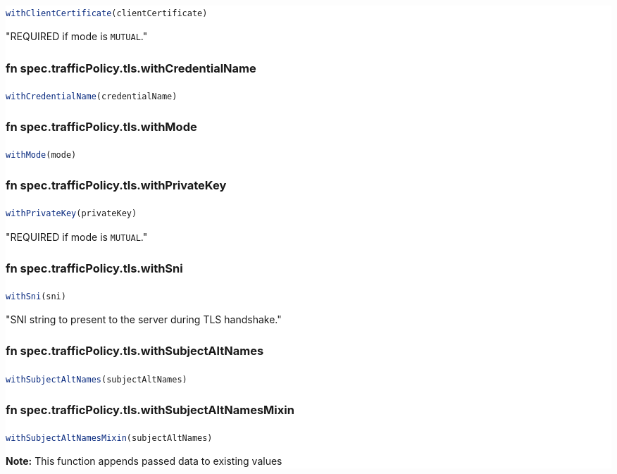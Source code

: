 ```ts
withClientCertificate(clientCertificate)
```

"REQUIRED if mode is `MUTUAL`."

### fn spec.trafficPolicy.tls.withCredentialName

```ts
withCredentialName(credentialName)
```



### fn spec.trafficPolicy.tls.withMode

```ts
withMode(mode)
```



### fn spec.trafficPolicy.tls.withPrivateKey

```ts
withPrivateKey(privateKey)
```

"REQUIRED if mode is `MUTUAL`."

### fn spec.trafficPolicy.tls.withSni

```ts
withSni(sni)
```

"SNI string to present to the server during TLS handshake."

### fn spec.trafficPolicy.tls.withSubjectAltNames

```ts
withSubjectAltNames(subjectAltNames)
```



### fn spec.trafficPolicy.tls.withSubjectAltNamesMixin

```ts
withSubjectAltNamesMixin(subjectAltNames)
```



**Note:** This function appends passed data to existing values